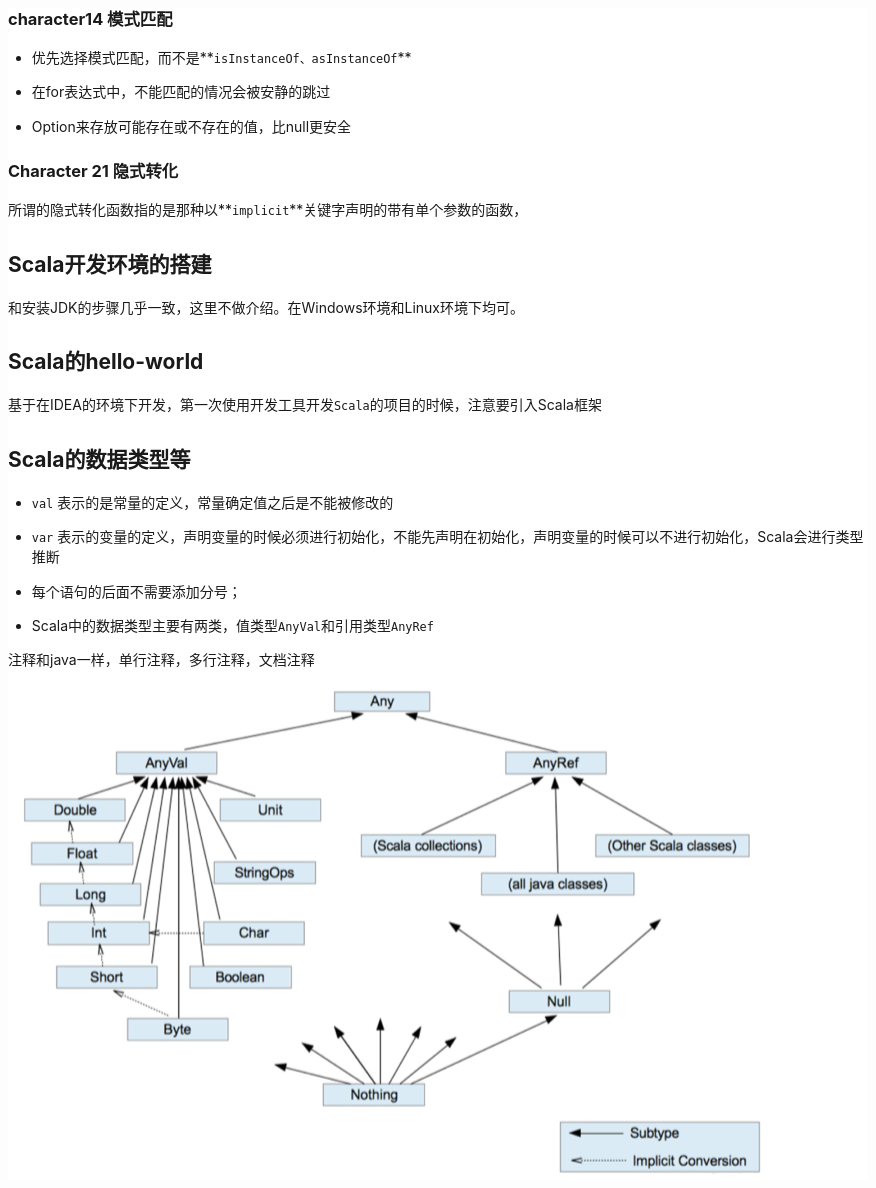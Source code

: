 

### character14 模式匹配

* 优先选择模式匹配，而不是**`isInstanceOf、asInstanceOf`**

* 在for表达式中，不能匹配的情况会被安静的跳过
* Option来存放可能存在或不存在的值，比null更安全

~~~scala

~~~

### Character 21 隐式转化

所谓的隐式转化函数指的是那种以**`implicit`**关键字声明的带有单个参数的函数，





## Scala开发环境的搭建

和安装JDK的步骤几乎一致，这里不做介绍。在Windows环境和Linux环境下均可。

## Scala的hello-world

基于在IDEA的环境下开发，第一次使用开发工具开发`Scala`的项目的时候，注意要引入Scala框架

## Scala的数据类型等

* `val` 表示的是常量的定义，常量确定值之后是不能被修改的

* `var` 表示的变量的定义，声明变量的时候必须进行初始化，不能先声明在初始化，声明变量的时候可以不进行初始化，Scala会进行类型推断

* 每个语句的后面不需要添加分号；

* Scala中的数据类型主要有两类，值类型`AnyVal`和引用类型`AnyRef`


注释和java一样，单行注释，多行注释，文档注释



![1564701046179](img/scala/1.png)

